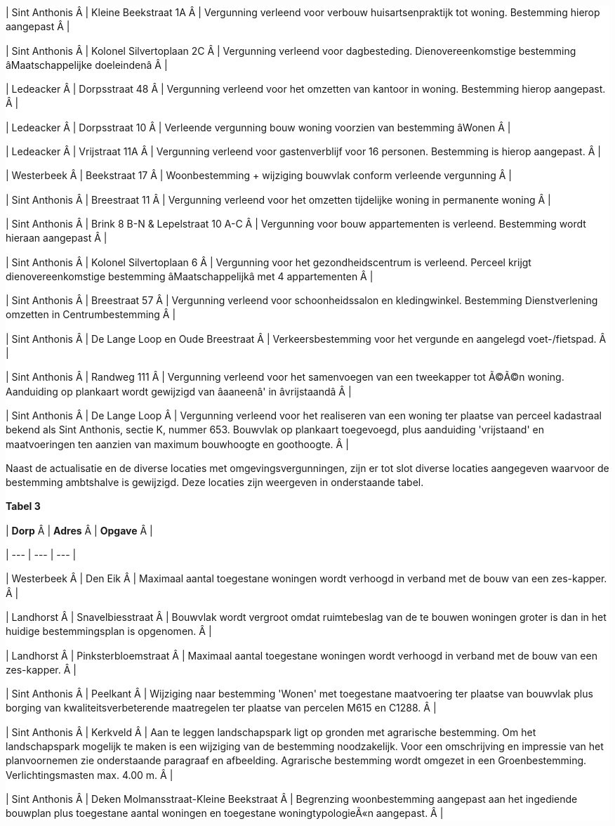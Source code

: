 | Sint Anthonis   Â | Kleine Beekstraat 1A    Â | Vergunning verleend voor verbouw huisartsenpraktijk tot woning. Bestemming hierop aangepast   Â |

| Sint Anthonis   Â | Kolonel Silvertoplaan 2C   Â | Vergunning verleend voor dagbesteding. Dienovereenkomstige bestemming âMaatschappelijke doeleindenâ    Â |

| Ledeacker   Â | Dorpsstraat 48   Â | Vergunning verleend voor het omzetten van kantoor in woning. Bestemming hierop aangepast.   Â |

| Ledeacker   Â | Dorpsstraat 10   Â | Verleende vergunning bouw woning voorzien van bestemming âWonen   Â |

| Ledeacker   Â | Vrijstraat 11A    Â | Vergunning verleend voor gastenverblijf voor 16 personen. Bestemming is hierop aangepast.   Â |

| Westerbeek   Â | Beekstraat 17   Â | Woonbestemming \+ wijziging bouwvlak conform verleende vergunning   Â |

| Sint Anthonis   Â | Breestraat 11   Â | Vergunning verleend voor het omzetten tijdelijke woning in permanente woning   Â |

| Sint Anthonis   Â | Brink 8 B\-N \& Lepelstraat 10 A\-C   Â | Vergunning voor bouw appartementen is verleend. Bestemming wordt hieraan aangepast    Â |

| Sint Anthonis   Â | Kolonel Silvertoplaan 6   Â | Vergunning voor het gezondheidscentrum is verleend. Perceel krijgt dienovereenkomstige bestemming âMaatschappelijkâ met 4 appartementen   Â |

| Sint Anthonis   Â | Breestraat 57   Â | Vergunning verleend voor schoonheidssalon en kledingwinkel. Bestemming Dienstverlening omzetten in Centrumbestemming   Â |

| Sint Anthonis   Â | De Lange Loop en Oude Breestraat   Â | Verkeersbestemming voor het vergunde en aangelegd voet\-/fietspad.    Â |

| Sint Anthonis   Â | Randweg 111   Â | Vergunning verleend voor het samenvoegen van een tweekapper tot Ã©Ã©n woning. Aanduiding op plankaart wordt gewijzigd van âaaneenâ' in âvrijstaandâ    Â |

| Sint Anthonis   Â | De Lange Loop   Â | Vergunning verleend voor het realiseren van een woning ter plaatse van perceel kadastraal bekend als Sint Anthonis, sectie K, nummer 653\. Bouwvlak op plankaart toegevoegd, plus aanduiding 'vrijstaand' en maatvoeringen ten aanzien van maximum bouwhoogte en goothoogte.    Â |

Naast de actualisatie en de diverse locaties met omgevingsvergunningen, zijn er tot slot diverse locaties aangegeven waarvoor de bestemming ambtshalve is gewijzigd. Deze locaties zijn weergeven in onderstaande tabel.

**Tabel 3**

| **Dorp**   Â | **Adres**   Â | **Opgave**    Â |

| --- | --- | --- |

| Westerbeek   Â | Den Eik   Â | Maximaal aantal toegestane woningen wordt verhoogd in verband met de bouw van een zes\-kapper.   Â |

| Landhorst   Â | Snavelbiesstraat   Â | Bouwvlak wordt vergroot omdat ruimtebeslag van de te bouwen woningen groter is dan in het huidige bestemmingsplan is opgenomen.    Â |

| Landhorst   Â | Pinksterbloemstraat   Â | Maximaal aantal toegestane woningen wordt verhoogd in verband met de bouw van een zes\-kapper.   Â |

| Sint Anthonis   Â | Peelkant   Â | Wijziging naar bestemming 'Wonen' met toegestane maatvoering ter plaatse van bouwvlak plus borging van kwaliteitsverbeterende maatregelen ter plaatse van percelen M615 en C1288\.    Â |

| Sint Anthonis   Â | Kerkveld   Â | Aan te leggen landschapspark ligt op gronden met agrarische bestemming. Om het landschapspark mogelijk te maken is een wijziging van de bestemming noodzakelijk. Voor een omschrijving en impressie van het planvoornemen zie onderstaande paragraaf en afbeelding. Agrarische bestemming wordt omgezet in een Groenbestemming. Verlichtingsmasten max. 4\.00 m.    Â |

| Sint Anthonis   Â | Deken Molmansstraat\-Kleine Beekstraat   Â | Begrenzing woonbestemming aangepast aan het ingediende bouwplan plus toegestane aantal woningen en toegestane woningtypologieÃ«n aangepast.    Â |
